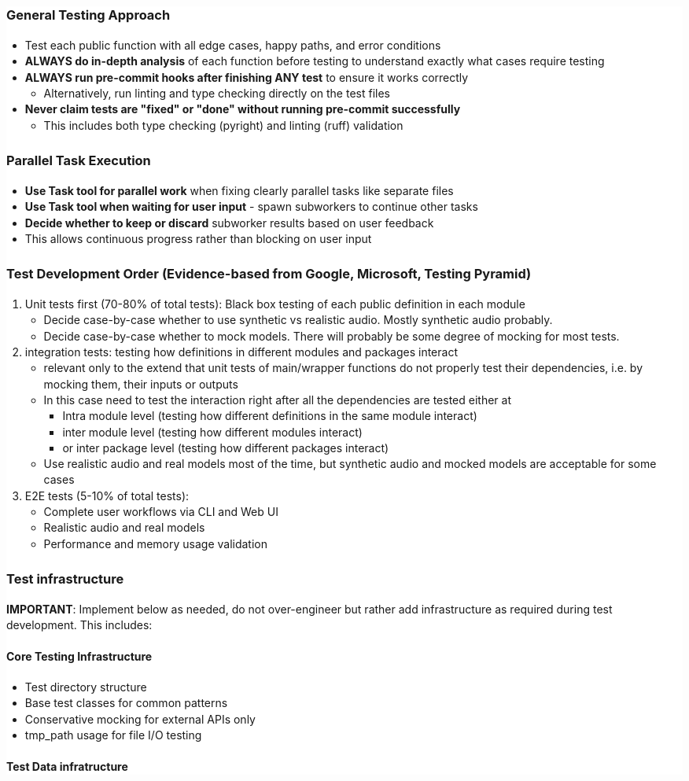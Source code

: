 ### General Testing Approach

- Test each public function with all edge cases, happy paths, and error conditions
- **ALWAYS do in-depth analysis** of each function before testing to understand exactly what cases require testing
- **ALWAYS run pre-commit hooks after finishing ANY test** to ensure it works correctly
  - Alternatively, run linting and type checking directly on the test files
- **Never claim tests are "fixed" or "done" without running pre-commit successfully**
  - This includes both type checking (pyright) and linting (ruff) validation

### Parallel Task Execution

- **Use Task tool for parallel work** when fixing clearly parallel tasks like separate files
- **Use Task tool when waiting for user input** - spawn subworkers to continue other tasks
- **Decide whether to keep or discard** subworker results based on user feedback
- This allows continuous progress rather than blocking on user input

### Test Development Order (Evidence-based from Google, Microsoft, Testing Pyramid)

1. Unit tests first (70-80% of total tests):  Black box testing of each public definition in each module
    - Decide case-by-case whether to use synthetic vs realistic audio. Mostly synthetic audio probably.
    - Decide case-by-case whether to mock models. There will probably be some degree of mocking for most tests.
2. integration tests: testing how definitions in different modules and packages interact
    - relevant only to the extend that unit tests of main/wrapper functions do not properly test their dependencies, i.e. by mocking them, their inputs or outputs
    - In this case need to test the interaction right after all the dependencies are tested either at
       - Intra module level (testing how different definitions in the same module interact)
       - inter module level (testing how different modules interact)
       - or inter package level (testing how different packages interact)
    - Use realistic audio and real models most of the time, but synthetic audio and mocked models are acceptable for some cases
3. E2E tests (5-10% of total tests):
    - Complete user workflows via CLI and Web UI
    - Realistic audio and real models
    - Performance and memory usage validation

### Test infrastructure

**IMPORTANT**: Implement below as needed, do not over-engineer but rather add infrastructure as required during test development. This includes:

#### Core Testing Infrastructure

- Test directory structure
- Base test classes for common patterns
- Conservative mocking for external APIs only
- tmp_path usage for file I/O testing

#### Test Data infratructure
